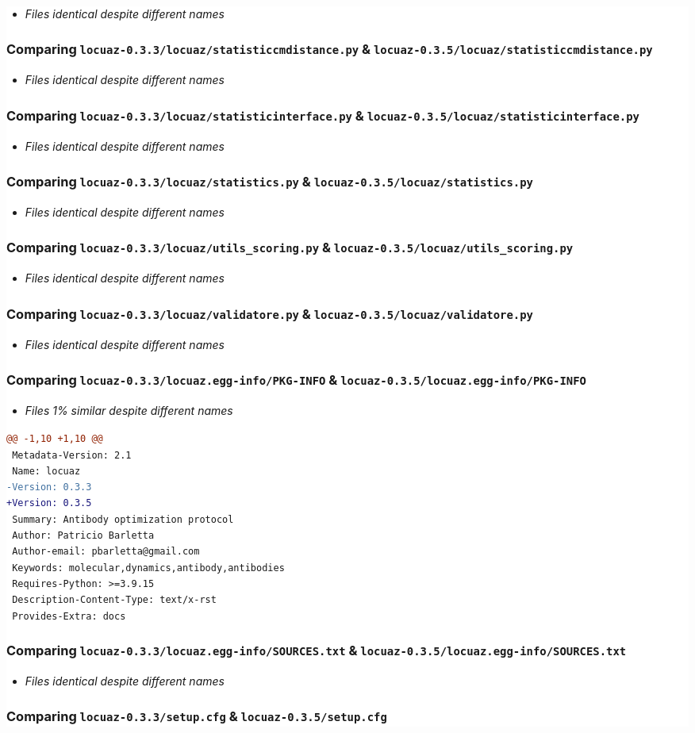  * *Files identical despite different names*

### Comparing `locuaz-0.3.3/locuaz/statisticcmdistance.py` & `locuaz-0.3.5/locuaz/statisticcmdistance.py`

 * *Files identical despite different names*

### Comparing `locuaz-0.3.3/locuaz/statisticinterface.py` & `locuaz-0.3.5/locuaz/statisticinterface.py`

 * *Files identical despite different names*

### Comparing `locuaz-0.3.3/locuaz/statistics.py` & `locuaz-0.3.5/locuaz/statistics.py`

 * *Files identical despite different names*

### Comparing `locuaz-0.3.3/locuaz/utils_scoring.py` & `locuaz-0.3.5/locuaz/utils_scoring.py`

 * *Files identical despite different names*

### Comparing `locuaz-0.3.3/locuaz/validatore.py` & `locuaz-0.3.5/locuaz/validatore.py`

 * *Files identical despite different names*

### Comparing `locuaz-0.3.3/locuaz.egg-info/PKG-INFO` & `locuaz-0.3.5/locuaz.egg-info/PKG-INFO`

 * *Files 1% similar despite different names*

```diff
@@ -1,10 +1,10 @@
 Metadata-Version: 2.1
 Name: locuaz
-Version: 0.3.3
+Version: 0.3.5
 Summary: Antibody optimization protocol
 Author: Patricio Barletta
 Author-email: pbarletta@gmail.com
 Keywords: molecular,dynamics,antibody,antibodies
 Requires-Python: >=3.9.15
 Description-Content-Type: text/x-rst
 Provides-Extra: docs
```

### Comparing `locuaz-0.3.3/locuaz.egg-info/SOURCES.txt` & `locuaz-0.3.5/locuaz.egg-info/SOURCES.txt`

 * *Files identical despite different names*

### Comparing `locuaz-0.3.3/setup.cfg` & `locuaz-0.3.5/setup.cfg`
